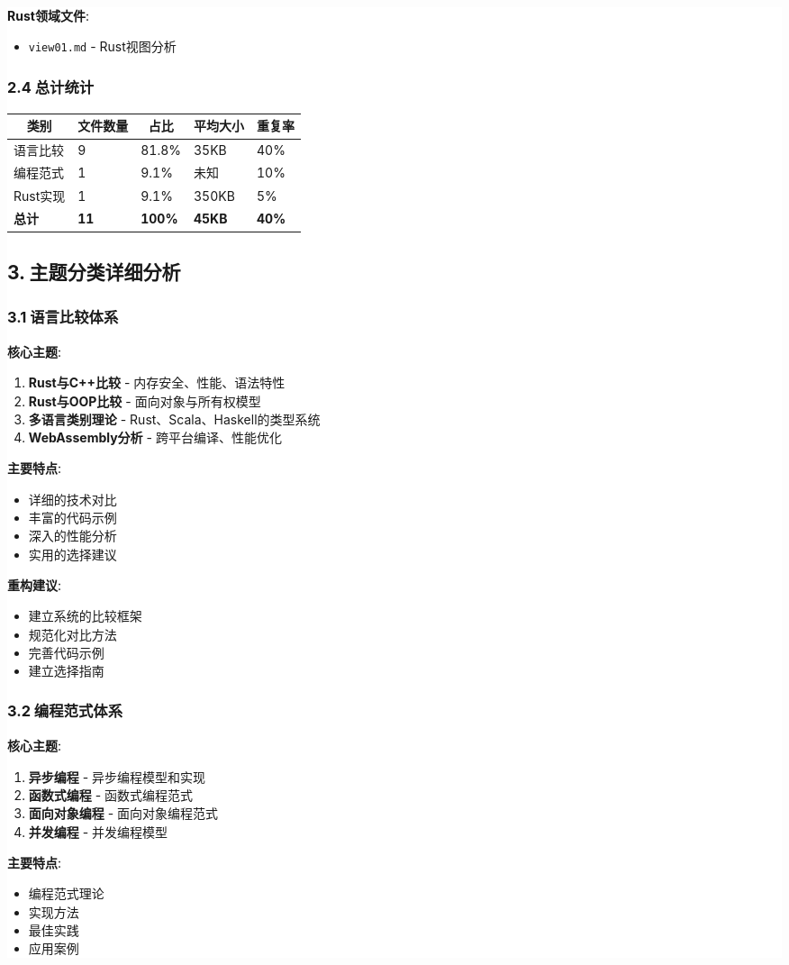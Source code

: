 **Rust领域文件**:

- `view01.md` - Rust视图分析

### 2.4 总计统计

| 类别 | 文件数量 | 占比 | 平均大小 | 重复率 |
|------|----------|------|----------|--------|
| 语言比较 | 9 | 81.8% | 35KB | 40% |
| 编程范式 | 1 | 9.1% | 未知 | 10% |
| Rust实现 | 1 | 9.1% | 350KB | 5% |
| **总计** | **11** | **100%** | **45KB** | **40%** |

## 3. 主题分类详细分析

### 3.1 语言比较体系

**核心主题**:

1. **Rust与C++比较** - 内存安全、性能、语法特性
2. **Rust与OOP比较** - 面向对象与所有权模型
3. **多语言类别理论** - Rust、Scala、Haskell的类型系统
4. **WebAssembly分析** - 跨平台编译、性能优化

**主要特点**:

- 详细的技术对比
- 丰富的代码示例
- 深入的性能分析
- 实用的选择建议

**重构建议**:

- 建立系统的比较框架
- 规范化对比方法
- 完善代码示例
- 建立选择指南

### 3.2 编程范式体系

**核心主题**:

1. **异步编程** - 异步编程模型和实现
2. **函数式编程** - 函数式编程范式
3. **面向对象编程** - 面向对象编程范式
4. **并发编程** - 并发编程模型

**主要特点**:

- 编程范式理论
- 实现方法
- 最佳实践
- 应用案例
